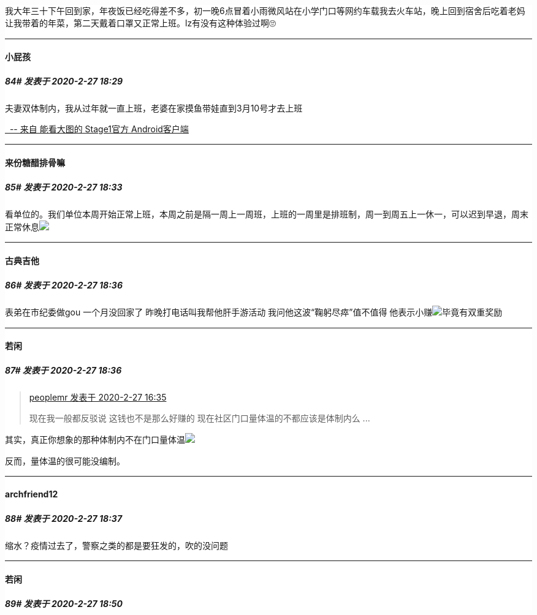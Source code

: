 我大年三十下午回到家，年夜饭已经吃得差不多，初一晚6点冒着小雨微风站在小学门口等网约车载我去火车站，晚上回到宿舍后吃着老妈让我带着的年菜，第二天戴着口罩又正常上班。lz有没有这种体验过啊🙄


-----

####  小屁孩  
##### 84#       发表于 2020-2-27 18:29


夫妻双体制内，我从过年就一直上班，老婆在家摸鱼带娃直到3月10号才去上班

[  -- 来自 能看大图的 Stage1官方 Android客户端](https://www.coolapk.com/apk/140634)


-----

####  来份糖醋排骨嘛  
##### 85#       发表于 2020-2-27 18:33


看单位的。我们单位本周开始正常上班，本周之前是隔一周上一周班，上班的一周里是排班制，周一到周五上一休一，可以迟到早退，周末正常休息<img src="https://static.saraba1st.com/image/smiley/face2017/033.png" referrerpolicy="no-referrer">


-----

####  古典吉他  
##### 86#       发表于 2020-2-27 18:36


表弟在市纪委做gou 一个月没回家了 昨晚打电话叫我帮他肝手游活动 我问他这波“鞠躬尽瘁”值不值得 他表示小赚<img src="https://static.saraba1st.com/image/smiley/face2017/065.png" referrerpolicy="no-referrer">毕竟有双重奖励


-----

####  若闲  
##### 87#       发表于 2020-2-27 18:36


<blockquote><a href="httphttps://bbs.saraba1st.com/2b/forum.php?mod=redirect&amp;goto=findpost&amp;pid=46545694&amp;ptid=1916048" target="_blank">peoplemr 发表于 2020-2-27 16:35</a>

现在我一般都反驳说 这钱也不是那么好赚的 现在社区门口量体温的不都应该是体制内么 ...</blockquote>
其实，真正你想象的那种体制内不在门口量体温<img src="https://static.saraba1st.com/image/smiley/face2017/068.png" referrerpolicy="no-referrer">

反而，量体温的很可能没编制。


-----

####  archfriend12  
##### 88#       发表于 2020-2-27 18:37


缩水？疫情过去了，警察之类的都是要狂发的，吹的没问题


-----

####  若闲  
##### 89#       发表于 2020-2-27 18:50
